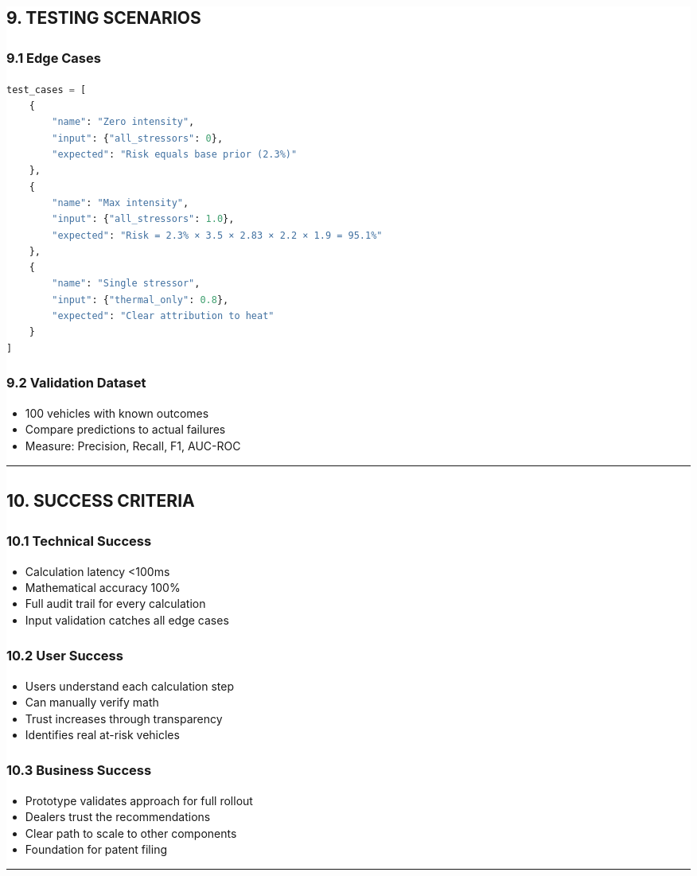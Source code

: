 
## 9. TESTING SCENARIOS

### 9.1 Edge Cases
```python
test_cases = [
    {
        "name": "Zero intensity",
        "input": {"all_stressors": 0},
        "expected": "Risk equals base prior (2.3%)"
    },
    {
        "name": "Max intensity",
        "input": {"all_stressors": 1.0},
        "expected": "Risk = 2.3% × 3.5 × 2.83 × 2.2 × 1.9 = 95.1%"
    },
    {
        "name": "Single stressor",
        "input": {"thermal_only": 0.8},
        "expected": "Clear attribution to heat"
    }
]
```

### 9.2 Validation Dataset
- 100 vehicles with known outcomes
- Compare predictions to actual failures
- Measure: Precision, Recall, F1, AUC-ROC

---

## 10. SUCCESS CRITERIA

### 10.1 Technical Success
- Calculation latency <100ms
- Mathematical accuracy 100%
- Full audit trail for every calculation
- Input validation catches all edge cases

### 10.2 User Success  
- Users understand each calculation step
- Can manually verify math
- Trust increases through transparency
- Identifies real at-risk vehicles

### 10.3 Business Success
- Prototype validates approach for full rollout
- Dealers trust the recommendations
- Clear path to scale to other components
- Foundation for patent filing

---